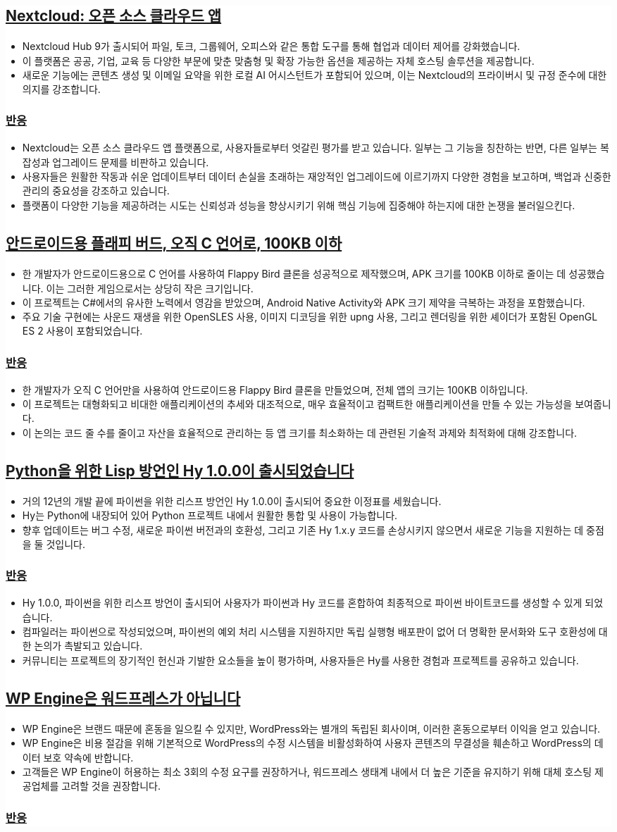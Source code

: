 ## [Nextcloud: 오픈 소스 클라우드 앱](https://nextcloud.com/)

- Nextcloud Hub 9가 출시되어 파일, 토크, 그룹웨어, 오피스와 같은 통합 도구를 통해 협업과 데이터 제어를 강화했습니다.
- 이 플랫폼은 공공, 기업, 교육 등 다양한 부문에 맞춘 맞춤형 및 확장 가능한 옵션을 제공하는 자체 호스팅 솔루션을 제공합니다.
- 새로운 기능에는 콘텐츠 생성 및 이메일 요약을 위한 로컬 AI 어시스턴트가 포함되어 있으며, 이는 Nextcloud의 프라이버시 및 규정 준수에 대한 의지를 강조합니다.

### [반응](https://news.ycombinator.com/item?id=41615102)

- Nextcloud는 오픈 소스 클라우드 앱 플랫폼으로, 사용자들로부터 엇갈린 평가를 받고 있습니다. 일부는 그 기능을 칭찬하는 반면, 다른 일부는 복잡성과 업그레이드 문제를 비판하고 있습니다.
- 사용자들은 원활한 작동과 쉬운 업데이트부터 데이터 손실을 초래하는 재앙적인 업그레이드에 이르기까지 다양한 경험을 보고하며, 백업과 신중한 관리의 중요성을 강조하고 있습니다.
- 플랫폼이 다양한 기능을 제공하려는 시도는 신뢰성과 성능을 향상시키기 위해 핵심 기능에 집중해야 하는지에 대한 논쟁을 불러일으킨다.

## [안드로이드용 플래피 버드, 오직 C 언어로, 100KB 이하](https://github.com/VadimBoev/FlappyBird)

- 한 개발자가 안드로이드용으로 C 언어를 사용하여 Flappy Bird 클론을 성공적으로 제작했으며, APK 크기를 100KB 이하로 줄이는 데 성공했습니다. 이는 그러한 게임으로서는 상당히 작은 크기입니다.
- 이 프로젝트는 C#에서의 유사한 노력에서 영감을 받았으며, Android Native Activity와 APK 크기 제약을 극복하는 과정을 포함했습니다.
- 주요 기술 구현에는 사운드 재생을 위한 OpenSLES 사용, 이미지 디코딩을 위한 upng 사용, 그리고 렌더링을 위한 셰이더가 포함된 OpenGL ES 2 사용이 포함되었습니다.

### [반응](https://news.ycombinator.com/item?id=41614663)

- 한 개발자가 오직 C 언어만을 사용하여 안드로이드용 Flappy Bird 클론을 만들었으며, 전체 앱의 크기는 100KB 이하입니다.
- 이 프로젝트는 대형화되고 비대한 애플리케이션의 추세와 대조적으로, 매우 효율적이고 컴팩트한 애플리케이션을 만들 수 있는 가능성을 보여줍니다.
- 이 논의는 코드 줄 수를 줄이고 자산을 효율적으로 관리하는 등 앱 크기를 최소화하는 데 관련된 기술적 과제와 최적화에 대해 강조합니다.

## [Python을 위한 Lisp 방언인 Hy 1.0.0이 출시되었습니다](https://github.com/hylang/hy/discussions/2608)

- 거의 12년의 개발 끝에 파이썬을 위한 리스프 방언인 Hy 1.0.0이 출시되어 중요한 이정표를 세웠습니다.
- Hy는 Python에 내장되어 있어 Python 프로젝트 내에서 원활한 통합 및 사용이 가능합니다.
- 향후 업데이트는 버그 수정, 새로운 파이썬 버전과의 호환성, 그리고 기존 Hy 1.x.y 코드를 손상시키지 않으면서 새로운 기능을 지원하는 데 중점을 둘 것입니다.

### [반응](https://news.ycombinator.com/item?id=41617431)

- Hy 1.0.0, 파이썬을 위한 리스프 방언이 출시되어 사용자가 파이썬과 Hy 코드를 혼합하여 최종적으로 파이썬 바이트코드를 생성할 수 있게 되었습니다.
- 컴파일러는 파이썬으로 작성되었으며, 파이썬의 예외 처리 시스템을 지원하지만 독립 실행형 배포판이 없어 더 명확한 문서화와 도구 호환성에 대한 논의가 촉발되고 있습니다.
- 커뮤니티는 프로젝트의 장기적인 헌신과 기발한 요소들을 높이 평가하며, 사용자들은 Hy를 사용한 경험과 프로젝트를 공유하고 있습니다.

## [WP Engine은 워드프레스가 아닙니다](https://wordpress.org/news/2024/09/wp-engine/)

- WP Engine은 브랜드 때문에 혼동을 일으킬 수 있지만, WordPress와는 별개의 독립된 회사이며, 이러한 혼동으로부터 이익을 얻고 있습니다.
- WP Engine은 비용 절감을 위해 기본적으로 WordPress의 수정 시스템을 비활성화하여 사용자 콘텐츠의 무결성을 훼손하고 WordPress의 데이터 보호 약속에 반합니다.
- 고객들은 WP Engine이 허용하는 최소 3회의 수정 요구를 권장하거나, 워드프레스 생태계 내에서 더 높은 기준을 유지하기 위해 대체 호스팅 제공업체를 고려할 것을 권장합니다.

### [반응](https://news.ycombinator.com/item?id=41613628)
